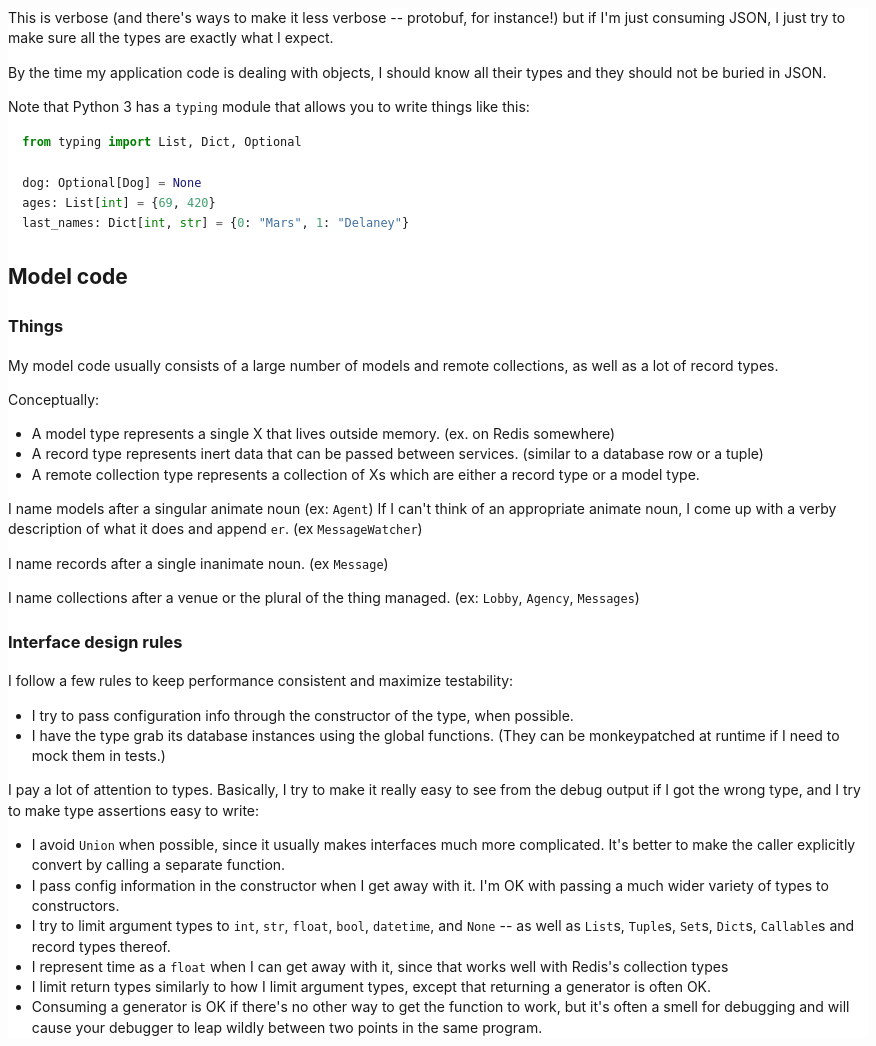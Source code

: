 This is verbose (and there's ways to make it less verbose -- protobuf, for instance!) but if I'm just consuming JSON, I just try to make sure all the types are exactly what I expect.

By the time my application code is dealing with objects, I should know all their types and they should not be buried in JSON.

Note that Python 3 has a `typing` module that allows you to write things like this:

```python
  from typing import List, Dict, Optional

  dog: Optional[Dog] = None
  ages: List[int] = {69, 420}
  last_names: Dict[int, str] = {0: "Mars", 1: "Delaney"}
```

## Model code

### Things

My model code usually consists of a large number of models and remote collections, as well as a lot of record types. 

Conceptually:

* A model type represents a single X that lives outside memory. (ex. on Redis somewhere) 
* A record type represents inert data that can be passed between services. (similar to a database row or a tuple)
* A remote collection type represents a collection of Xs which are either a record type or a model type.

I name models after a singular animate noun (ex: `Agent`) If I can't think of an appropriate animate noun, I come up with a verby description of what it does and append `er`. (ex `MessageWatcher`)

I name records after a single inanimate noun. (ex `Message`)

I name collections after a venue or the plural of the thing managed. (ex: `Lobby`, `Agency`, `Messages`) 

### Interface design rules

I follow a few rules to keep performance consistent and maximize testability:

* I try to pass configuration info through the constructor of the type, when possible.
* I have the type grab its database instances using the global functions. (They can be monkeypatched at runtime if I need to mock them in tests.)

I pay a lot of attention to types. Basically, I try to make it really easy to see from the debug output if I got the wrong type, and I try to make type assertions easy to write:

* I avoid `Union` when possible, since it usually makes interfaces much more complicated. It's better to make the caller explicitly convert by calling a separate function.
* I pass config information in the constructor when I get away with it. I'm OK with passing a much wider variety of types to constructors.
* I try to limit argument types to `int`, `str`, `float`, `bool`, `datetime`, and `None` -- as well as `List`s, `Tuple`s, `Set`s, `Dict`s, `Callable`s and record types thereof.
* I represent time as a `float` when I can get away with it, since that works well with Redis's collection types
* I limit return types similarly to how I limit argument types, except that returning a generator is often OK.
* Consuming a generator is OK if there's no other way to get the function to work, but it's often a smell for debugging and will cause your debugger to leap wildly between two points in the same program.
